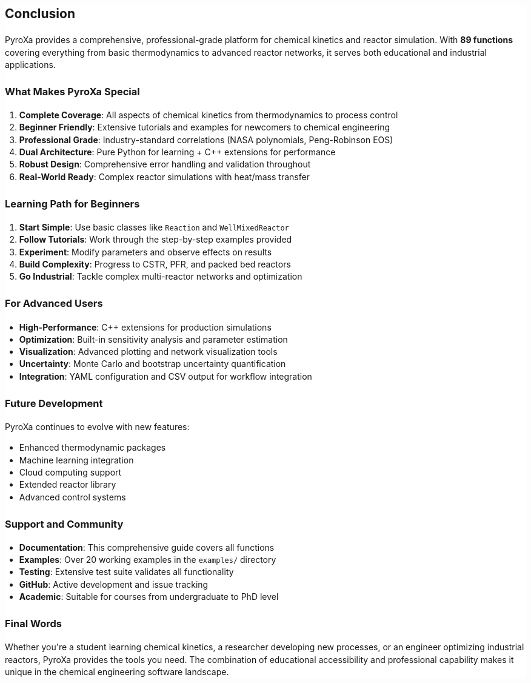 
## Conclusion

PyroXa provides a comprehensive, professional-grade platform for chemical kinetics and reactor simulation. With **89 functions** covering everything from basic thermodynamics to advanced reactor networks, it serves both educational and industrial applications.

### What Makes PyroXa Special

1. **Complete Coverage**: All aspects of chemical kinetics from thermodynamics to process control
2. **Beginner Friendly**: Extensive tutorials and examples for newcomers to chemical engineering
3. **Professional Grade**: Industry-standard correlations (NASA polynomials, Peng-Robinson EOS)
4. **Dual Architecture**: Pure Python for learning + C++ extensions for performance
5. **Robust Design**: Comprehensive error handling and validation throughout
6. **Real-World Ready**: Complex reactor simulations with heat/mass transfer

### Learning Path for Beginners

1. **Start Simple**: Use basic classes like `Reaction` and `WellMixedReactor`
2. **Follow Tutorials**: Work through the step-by-step examples provided
3. **Experiment**: Modify parameters and observe effects on results  
4. **Build Complexity**: Progress to CSTR, PFR, and packed bed reactors
5. **Go Industrial**: Tackle complex multi-reactor networks and optimization

### For Advanced Users

- **High-Performance**: C++ extensions for production simulations
- **Optimization**: Built-in sensitivity analysis and parameter estimation
- **Visualization**: Advanced plotting and network visualization tools
- **Uncertainty**: Monte Carlo and bootstrap uncertainty quantification
- **Integration**: YAML configuration and CSV output for workflow integration

### Future Development

PyroXa continues to evolve with new features:
- Enhanced thermodynamic packages
- Machine learning integration
- Cloud computing support
- Extended reactor library
- Advanced control systems

### Support and Community

- **Documentation**: This comprehensive guide covers all functions
- **Examples**: Over 20 working examples in the `examples/` directory
- **Testing**: Extensive test suite validates all functionality
- **GitHub**: Active development and issue tracking
- **Academic**: Suitable for courses from undergraduate to PhD level

### Final Words

Whether you're a student learning chemical kinetics, a researcher developing new processes, or an engineer optimizing industrial reactors, PyroXa provides the tools you need. The combination of educational accessibility and professional capability makes it unique in the chemical engineering software landscape.

